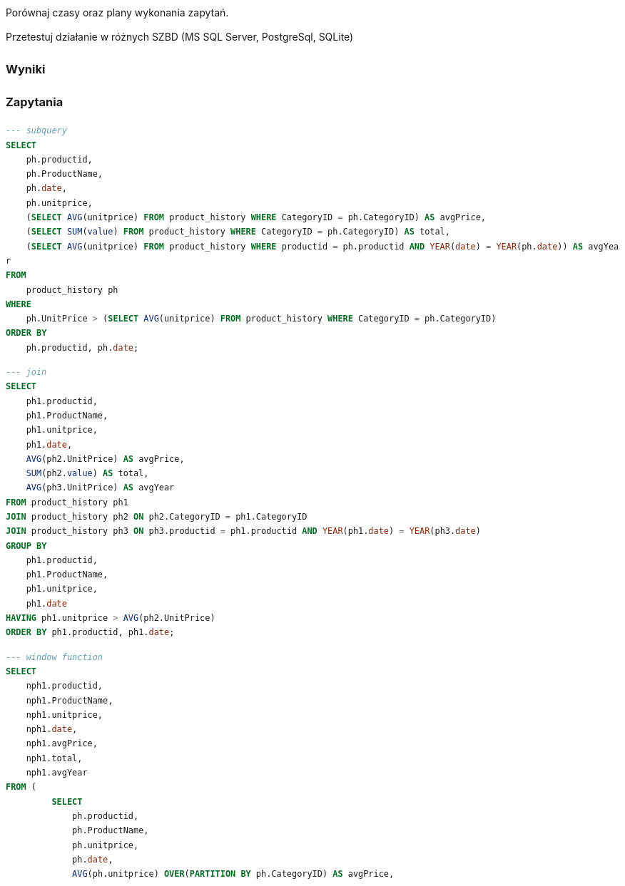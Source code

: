 Porównaj czasy oraz plany wykonania zapytań.

Przetestuj działanie w różnych SZBD (MS SQL Server, PostgreSql, SQLite)

### Wyniki

### Zapytania

```sql
--- subquery
SELECT
    ph.productid,
    ph.ProductName,
    ph.date,
    ph.unitprice,
    (SELECT AVG(unitprice) FROM product_history WHERE CategoryID = ph.CategoryID) AS avgPrice,
    (SELECT SUM(value) FROM product_history WHERE CategoryID = ph.CategoryID) AS total,
    (SELECT AVG(unitprice) FROM product_history WHERE productid = ph.productid AND YEAR(date) = YEAR(ph.date)) AS avgYear
FROM
    product_history ph
WHERE
    ph.UnitPrice > (SELECT AVG(unitprice) FROM product_history WHERE CategoryID = ph.CategoryID)
ORDER BY
    ph.productid, ph.date;
```

```sql
--- join
SELECT
    ph1.productid,
    ph1.ProductName,
    ph1.unitprice,
    ph1.date,
    AVG(ph2.UnitPrice) AS avgPrice,
    SUM(ph2.value) AS total,
    AVG(ph3.UnitPrice) AS avgYear
FROM product_history ph1
JOIN product_history ph2 ON ph2.CategoryID = ph1.CategoryID
JOIN product_history ph3 ON ph3.productid = ph1.productid AND YEAR(ph1.date) = YEAR(ph3.date)
GROUP BY
    ph1.productid,
    ph1.ProductName,
    ph1.unitprice,
    ph1.date
HAVING ph1.unitprice > AVG(ph2.UnitPrice)
ORDER BY ph1.productid, ph1.date;
```

```sql
--- window function
SELECT
    nph1.productid,
    nph1.ProductName,
    nph1.unitprice,
    nph1.date,
    nph1.avgPrice,
    nph1.total,
    nph1.avgYear
FROM (
         SELECT
             ph.productid,
             ph.ProductName,
             ph.unitprice,
             ph.date,
             AVG(ph.unitprice) OVER(PARTITION BY ph.CategoryID) AS avgPrice,
```